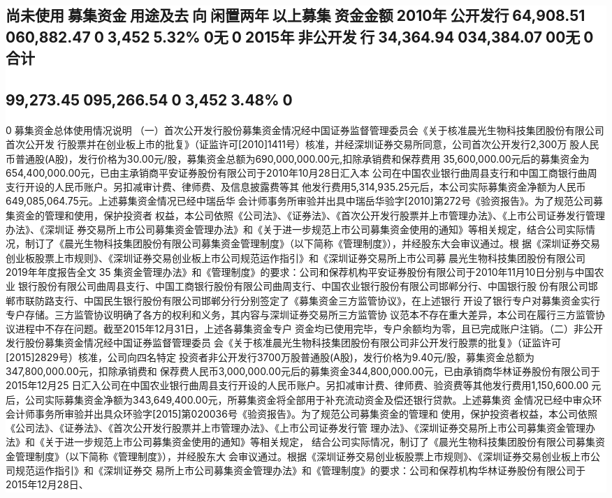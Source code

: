 尚未使用
募集资金
用途及去
向
闲置两年
以上募集
资金金额
2010年
公开发行
64,908.51
060,882.47
0
3,452
5.32%
0无
0
2015年
非公开发
行
34,364.94
034,384.07
00无
0
合计
--
99,273.45
095,266.54
0
3,452
3.48%
0
--
0
募集资金总体使用情况说明
（一）首次公开发行股份募集资金情况经中国证券监督管理委员会《关于核准晨光生物科技集团股份有限公司首次公开发
行股票并在创业板上市的批复》（证监许可[2010]1411号）核准，并经深圳证券交易所同意，公司首次公开发行2,300万
股人民币普通股(A股)，发行价格为30.00元/股，募集资金总额为690,000,000.00元,扣除承销费和保荐费用
35,600,000.00元后的募集资金为654,400,000.00元，已由主承销商平安证券股份有限公司于2010年10月28日汇入本
公司在中国农业银行曲周县支行和中国工商银行曲周支行开设的人民币账户。另扣减审计费、律师费、及信息披露费等其
他发行费用5,314,935.25元后，本公司实际募集资金净额为人民币649,085,064.75元。上述募集资金情况已经中瑞岳华
会计师事务所审验并出具中瑞岳华验字[2010]第272号《验资报告》。为了规范公司募集资金的管理和使用，保护投资者
权益，本公司依照《公司法》、《证券法》、《首次公开发行股票并上市管理办法》、《上市公司证券发行管理办法》、《深圳证
券交易所上市公司募集资金管理办法》和《关于进一步规范上市公司募集资金使用的通知》等相关规定，结合公司实际情
况，制订了《晨光生物科技集团股份有限公司募集资金管理制度》（以下简称《管理制度》），并经股东大会审议通过。根
据《深圳证券交易创业板股票上市规则》、《深圳证券交易创业板上市公司规范运作指引》和《深圳证券交易所上市公司募
晨光生物科技集团股份有限公司2019年年度报告全文
35
集资金管理办法》和《管理制度》的要求：公司和保荐机构平安证券股份有限公司于2010年11月10日分别与中国农业
银行股份有限公司曲周县支行、中国工商银行股份有限公司曲周支行、中国农业银行股份有限公司邯郸分行、中国银行股
份有限公司邯郸市联防路支行、中国民生银行股份有限公司邯郸分行分别签定了《募集资金三方监管协议》，在上述银行
开设了银行专户对募集资金实行专户存储。三方监管协议明确了各方的权利和义务，其内容与深圳证券交易所三方监管协
议范本不存在重大差异，本公司在履行三方监管协议进程中不存在问题。截至2015年12月31日，上述各募集资金专户
资金均已使用完毕，专户余额均为零，且已完成账户注销。（二）非公开发行股份募集资金情况经中国证券监督管理委员
会《关于核准晨光生物科技集团股份有限公司非公开发行股票的批复》（证监许可[2015]2829号）核准，公司向四名特定
投资者非公开发行3700万股普通股(A股)，发行价格为9.40元/股，募集资金总额为347,800,000.00元，扣除承销费和
保荐费人民币3,000,000.00元后的募集资金344,800,000.00元，已由承销商华林证券股份有限公司于2015年12月25
日汇入公司在中国农业银行曲周县支行开设的人民币账户。另扣减审计费、律师费、验资费等其他发行费用1,150,600.00
元后，公司实际募集资金净额为343,649,400.00元，所募集资金将全部用于补充流动资金及偿还银行贷款。上述募集资
金情况已经中审众环会计师事务所审验并出具众环验字[2015]第020036号《验资报告》。为了规范公司募集资金的管理和
使用，保护投资者权益，本公司依照《公司法》、《证券法》、《首次公开发行股票并上市管理办法》、《上市公司证券发行管
理办法》、《深圳证券交易所上市公司募集资金管理办法》和《关于进一步规范上市公司募集资金使用的通知》等相关规定，
结合公司实际情况，制订了《晨光生物科技集团股份有限公司募集资金管理制度》（以下简称《管理制度》），并经股东大
会审议通过。根据《深圳证券交易创业板股票上市规则》、《深圳证券交易创业板上市公司规范运作指引》和《深圳证券交
易所上市公司募集资金管理办法》和《管理制度》的要求：公司和保荐机构华林证券股份有限公司于2015年12月28日、